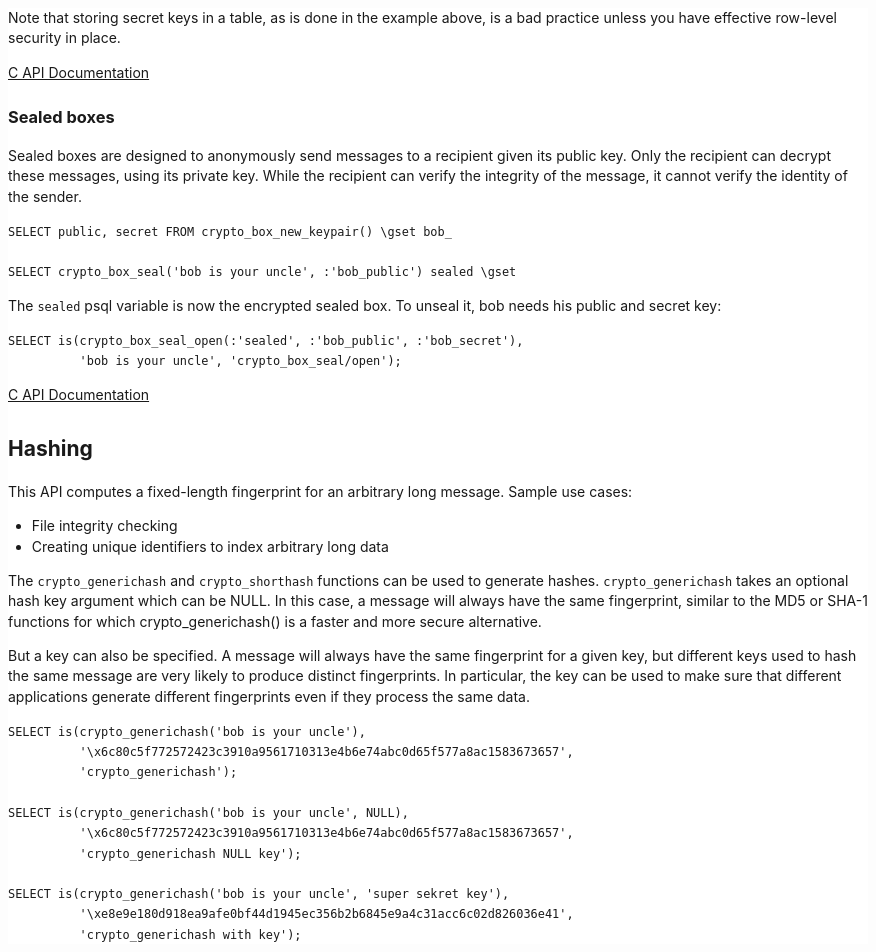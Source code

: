 Note that storing secret keys in a table, as is done in the example
above, is a bad practice unless you have effective row-level security
in place.

[C API
Documentation](https://doc.libsodium.org/public-key_cryptography/public-key_signatures)

### Sealed boxes

Sealed boxes are designed to anonymously send messages to a recipient
given its public key.  Only the recipient can decrypt these messages,
using its private key. While the recipient can verify the integrity of
the message, it cannot verify the identity of the sender.

    SELECT public, secret FROM crypto_box_new_keypair() \gset bob_

    SELECT crypto_box_seal('bob is your uncle', :'bob_public') sealed \gset

The `sealed` psql variable is now the encrypted sealed box.  To unseal
it, bob needs his public and secret key:

    SELECT is(crypto_box_seal_open(:'sealed', :'bob_public', :'bob_secret'),
              'bob is your uncle', 'crypto_box_seal/open');


[C API Documentation](https://doc.libsodium.org/public-key_cryptography/sealed_boxes)

## Hashing

This API computes a fixed-length fingerprint for an arbitrary long message.
Sample use cases:

  - File integrity checking
  - Creating unique identifiers to index arbitrary long data

The `crypto_generichash` and `crypto_shorthash` functions can be used
to generate hashes.  `crypto_generichash` takes an optional hash key
argument which can be NULL. In this case, a message will always have
the same fingerprint, similar to the MD5 or SHA-1 functions for which
crypto_generichash() is a faster and more secure alternative.

But a key can also be specified. A message will always have the same
fingerprint for a given key, but different keys used to hash the same
message are very likely to produce distinct fingerprints.  In
particular, the key can be used to make sure that different
applications generate different fingerprints even if they process the
same data.

    SELECT is(crypto_generichash('bob is your uncle'),
              '\x6c80c5f772572423c3910a9561710313e4b6e74abc0d65f577a8ac1583673657',
              'crypto_generichash');

    SELECT is(crypto_generichash('bob is your uncle', NULL),
              '\x6c80c5f772572423c3910a9561710313e4b6e74abc0d65f577a8ac1583673657',
              'crypto_generichash NULL key');

    SELECT is(crypto_generichash('bob is your uncle', 'super sekret key'),
              '\xe8e9e180d918ea9afe0bf44d1945ec356b2b6845e9a4c31acc6c02d826036e41',
              'crypto_generichash with key');
